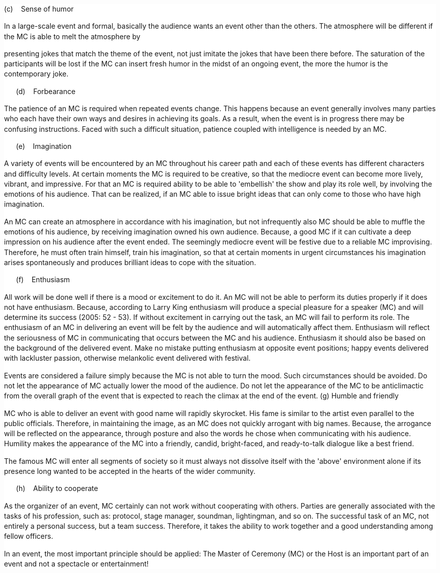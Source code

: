 <p><span class="font3">(c) &nbsp;&nbsp;&nbsp;Sense of humor</span></p></li></ul>
<p><span class="font3">In a large-scale event and formal, basically the audience wants an event other than the others. The atmosphere will be different if the MC is able to melt the atmosphere by</span></p>
<p><span class="font3">presenting jokes that match the theme of the event, not just imitate the jokes that have been there before. The saturation of the participants will be lost if the MC can insert fresh humor in the midst of an ongoing event, the more the humor is the contemporary joke.</span></p>
<ul style="list-style:none;"><li>
<p><span class="font3">(d) &nbsp;&nbsp;&nbsp;Forbearance</span></p></li></ul>
<p><span class="font3">The patience of an MC is required when repeated events change. This happens because an event generally involves many parties who each have their own ways and desires in achieving its goals. As a result, when the event is in progress there may be confusing instructions. Faced with such a difficult situation, patience coupled with intelligence is needed by an MC.</span></p>
<ul style="list-style:none;"><li>
<p><span class="font3">(e) &nbsp;&nbsp;&nbsp;Imagination</span></p></li></ul>
<p><span class="font3">A variety of events will be encountered by an MC throughout his career path and each of these events has different characters and difficulty levels. At certain moments the MC is required to be creative, so that the mediocre event can become more lively, vibrant, and impressive. For that an MC is required ability to be able to 'embellish' the show and play its role well, by involving the emotions of his audience. That can be realized, if an MC able to issue bright ideas that can only come to those who have high imagination.</span></p>
<p><span class="font3">An MC can create an atmosphere in accordance with his imagination, but not infrequently also MC should be able to muffle the emotions of his audience, by receiving imagination owned his own audience. Because, a good MC if it can cultivate a deep impression on his audience after the event ended. The seemingly mediocre event will be festive due to a reliable MC improvising. Therefore, he must often train himself, train his imagination, so that at certain moments in urgent circumstances his imagination arises spontaneously and produces brilliant ideas to cope with the situation.</span></p>
<ul style="list-style:none;"><li>
<p><span class="font3">(f) &nbsp;&nbsp;&nbsp;Enthusiasm</span></p></li></ul>
<p><span class="font3">All work will be done well if there is a mood or excitement to do it. An MC will not be able to perform its duties properly if it does not have enthusiasm. Because, according to Larry King enthusiasm will produce a special pleasure for a speaker (MC) and will determine its success (2005: 52 - 53). If without excitement in carrying out the task, an MC will fail to perform its role. The enthusiasm of an MC in delivering an event will be felt by the audience and will automatically affect them. Enthusiasm will reflect the seriousness of MC in communicating that occurs between the MC and his audience. Enthusiasm it should also be based on the background of the delivered event. Make no mistake putting enthusiasm at opposite event positions; happy events delivered with lackluster passion, otherwise melankolic event delivered with festival.</span></p>
<p><span class="font3">Events are considered a failure simply because the MC is not able to turn the mood. Such circumstances should be avoided. Do not let the appearance of MC actually lower the mood of the audience. Do not let the appearance of the MC to be anticlimactic from the overall graph of the event that is expected to reach the climax at the end of the event. (g) Humble and friendly</span></p>
<p><span class="font3">MC who is able to deliver an event with good name will rapidly skyrocket. His fame is similar to the artist even parallel to the public officials. Therefore, in maintaining the image, as an MC does not quickly arrogant with big names. Because, the arrogance will be reflected on the appearance, through posture and also the words he chose when communicating with his audience. Humility makes the appearance of the MC into a friendly, candid, bright-faced, and ready-to-talk dialogue like a best friend.</span></p>
<p><span class="font3">The famous MC will enter all segments of society so it must always not dissolve itself with the 'above' environment alone if its presence long wanted to be accepted in the hearts of the wider community.</span></p>
<ul style="list-style:none;"><li>
<p><span class="font3">(h) &nbsp;&nbsp;&nbsp;Ability to cooperate</span></p></li></ul>
<p><span class="font3">As the organizer of an event, MC certainly can not work without cooperating with others. Parties are generally associated with the tasks of his profession, such as: protocol, stage manager, soundman, lightingman, and so on. The successful task of an MC, not entirely a personal success, but a team success. Therefore, it takes the ability to work together and a good understanding among fellow officers.</span></p>
<p><span class="font3">In an event, the most important principle should be applied: The Master of Ceremony (MC) or the Host is an important part of an event and not a spectacle or entertainment!</span></p>
